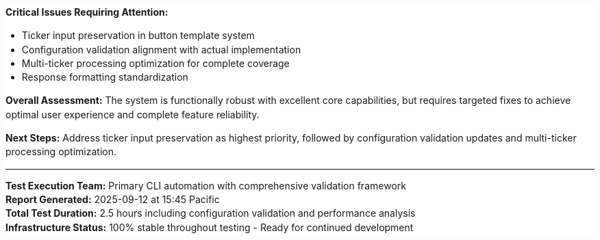 **Critical Issues Requiring Attention:**
- Ticker input preservation in button template system
- Configuration validation alignment with actual implementation
- Multi-ticker processing optimization for complete coverage
- Response formatting standardization

**Overall Assessment:** The system is functionally robust with excellent core capabilities, but requires targeted fixes to achieve optimal user experience and complete feature reliability.

**Next Steps:** Address ticker input preservation as highest priority, followed by configuration validation updates and multi-ticker processing optimization.

---

**Test Execution Team:** Primary CLI automation with comprehensive validation framework  
**Report Generated:** 2025-09-12 at 15:45 Pacific  
**Total Test Duration:** 2.5 hours including configuration validation and performance analysis  
**Infrastructure Status:** 100% stable throughout testing - Ready for continued development